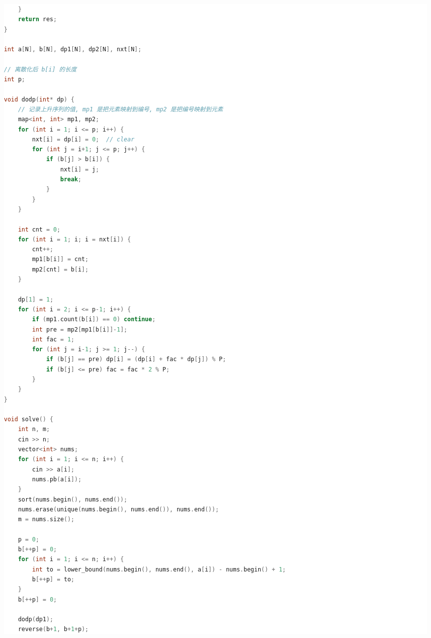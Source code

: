 ```cpp
    }
    return res;
}

int a[N], b[N], dp1[N], dp2[N], nxt[N];

// 离散化后 b[i] 的长度
int p;

void dodp(int* dp) {
    // 记录上升序列的值, mp1 是把元素映射到编号, mp2 是把编号映射到元素
    map<int, int> mp1, mp2;
    for (int i = 1; i <= p; i++) {
        nxt[i] = dp[i] = 0;  // clear
        for (int j = i+1; j <= p; j++) {
            if (b[j] > b[i]) {
                nxt[i] = j;
                break;
            }
        }
    }

    int cnt = 0;
    for (int i = 1; i; i = nxt[i]) {
        cnt++;
        mp1[b[i]] = cnt;
        mp2[cnt] = b[i];
    }

    dp[1] = 1;
    for (int i = 2; i <= p-1; i++) {
        if (mp1.count(b[i]) == 0) continue;
        int pre = mp2[mp1[b[i]]-1];
        int fac = 1;
        for (int j = i-1; j >= 1; j--) {
            if (b[j] == pre) dp[i] = (dp[i] + fac * dp[j]) % P;
            if (b[j] <= pre) fac = fac * 2 % P;
        }
    }
}

void solve() {
    int n, m;
    cin >> n;
    vector<int> nums;
    for (int i = 1; i <= n; i++) {
        cin >> a[i];
        nums.pb(a[i]);
    }
    sort(nums.begin(), nums.end());
    nums.erase(unique(nums.begin(), nums.end()), nums.end());
    m = nums.size();

    p = 0;
    b[++p] = 0;
    for (int i = 1; i <= n; i++) {
        int to = lower_bound(nums.begin(), nums.end(), a[i]) - nums.begin() + 1;
        b[++p] = to;
    }
    b[++p] = 0;

    dodp(dp1);
    reverse(b+1, b+1+p);
```